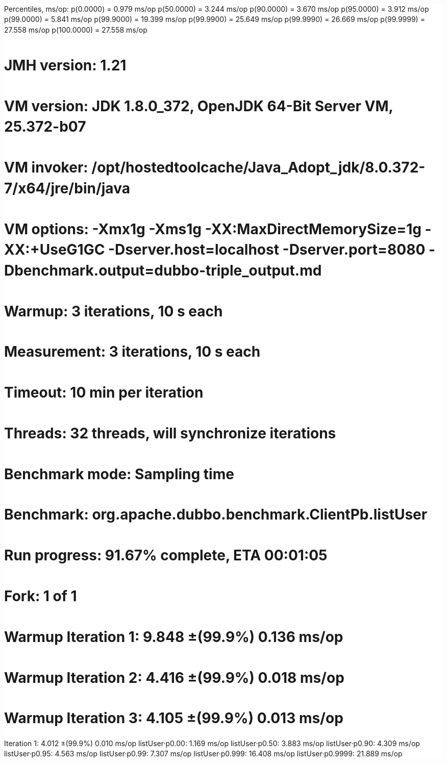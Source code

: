   Percentiles, ms/op:
      p(0.0000) =      0.979 ms/op
     p(50.0000) =      3.244 ms/op
     p(90.0000) =      3.670 ms/op
     p(95.0000) =      3.912 ms/op
     p(99.0000) =      5.841 ms/op
     p(99.9000) =     19.399 ms/op
     p(99.9900) =     25.649 ms/op
     p(99.9990) =     26.669 ms/op
     p(99.9999) =     27.558 ms/op
    p(100.0000) =     27.558 ms/op


# JMH version: 1.21
# VM version: JDK 1.8.0_372, OpenJDK 64-Bit Server VM, 25.372-b07
# VM invoker: /opt/hostedtoolcache/Java_Adopt_jdk/8.0.372-7/x64/jre/bin/java
# VM options: -Xmx1g -Xms1g -XX:MaxDirectMemorySize=1g -XX:+UseG1GC -Dserver.host=localhost -Dserver.port=8080 -Dbenchmark.output=dubbo-triple_output.md
# Warmup: 3 iterations, 10 s each
# Measurement: 3 iterations, 10 s each
# Timeout: 10 min per iteration
# Threads: 32 threads, will synchronize iterations
# Benchmark mode: Sampling time
# Benchmark: org.apache.dubbo.benchmark.ClientPb.listUser

# Run progress: 91.67% complete, ETA 00:01:05
# Fork: 1 of 1
# Warmup Iteration   1: 9.848 ±(99.9%) 0.136 ms/op
# Warmup Iteration   2: 4.416 ±(99.9%) 0.018 ms/op
# Warmup Iteration   3: 4.105 ±(99.9%) 0.013 ms/op
Iteration   1: 4.012 ±(99.9%) 0.010 ms/op
                 listUser·p0.00:   1.169 ms/op
                 listUser·p0.50:   3.883 ms/op
                 listUser·p0.90:   4.309 ms/op
                 listUser·p0.95:   4.563 ms/op
                 listUser·p0.99:   7.307 ms/op
                 listUser·p0.999:  16.408 ms/op
                 listUser·p0.9999: 21.889 ms/op